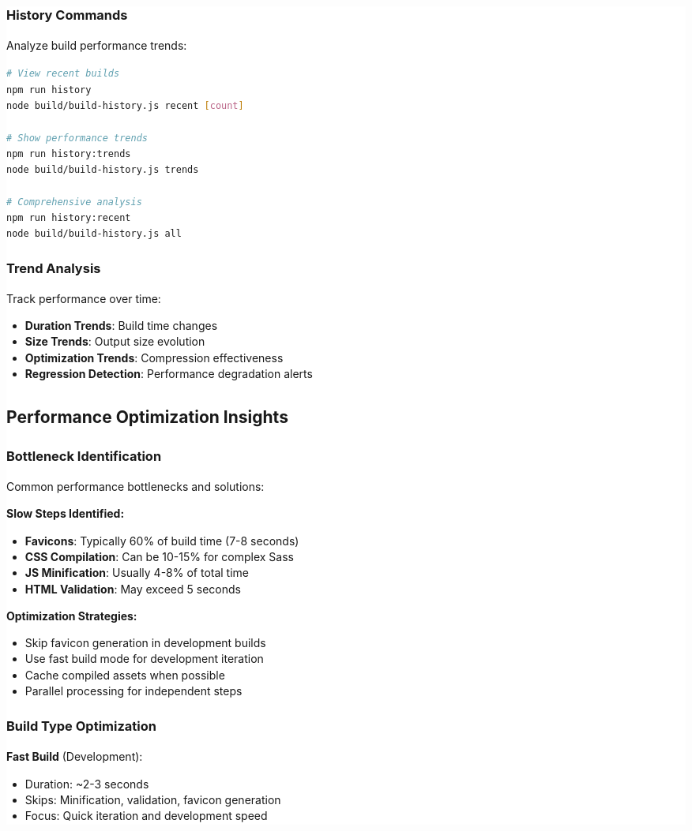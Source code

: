 ```json
```

### History Commands

Analyze build performance trends:

```bash
# View recent builds
npm run history
node build/build-history.js recent [count]

# Show performance trends
npm run history:trends
node build/build-history.js trends

# Comprehensive analysis
npm run history:recent
node build/build-history.js all
```

### Trend Analysis

Track performance over time:

- **Duration Trends**: Build time changes
- **Size Trends**: Output size evolution
- **Optimization Trends**: Compression effectiveness
- **Regression Detection**: Performance degradation alerts

## Performance Optimization Insights

### Bottleneck Identification

Common performance bottlenecks and solutions:

**Slow Steps Identified:**

- **Favicons**: Typically 60% of build time (7-8 seconds)
- **CSS Compilation**: Can be 10-15% for complex Sass
- **JS Minification**: Usually 4-8% of total time
- **HTML Validation**: May exceed 5 seconds

**Optimization Strategies:**

- Skip favicon generation in development builds
- Use fast build mode for development iteration
- Cache compiled assets when possible
- Parallel processing for independent steps

### Build Type Optimization

**Fast Build** (Development):

- Duration: ~2-3 seconds
- Skips: Minification, validation, favicon generation
- Focus: Quick iteration and development speed
